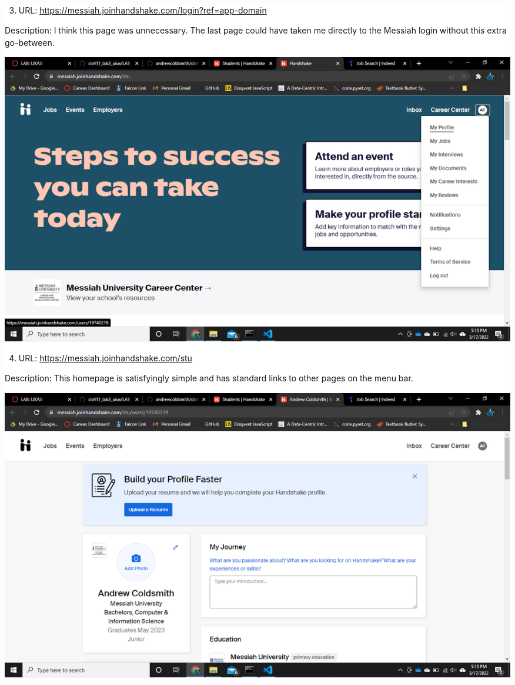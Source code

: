 3. URL: https://messiah.joinhandshake.com/login?ref=app-domain

Description: I think this page was unnecessary. The last page could have taken me directly to the Messiah login without this extra go-between.

![hsu4](/assets/hsu4.png)

4. URL: https://messiah.joinhandshake.com/stu

Description: This homepage is satisfyingly simple and has standard links to other pages on the menu bar.

![hsu5](/assets/hsu5.png)
